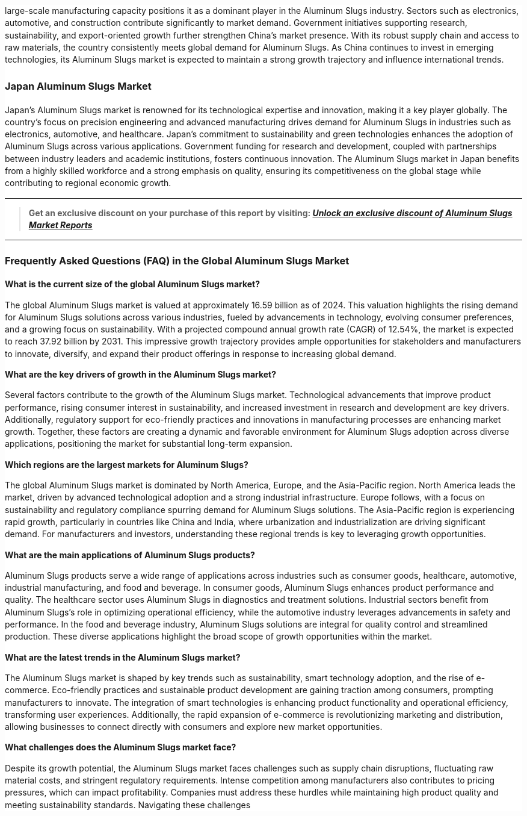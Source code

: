 large-scale manufacturing capacity positions it as a dominant player in the Aluminum Slugs industry. Sectors such as electronics, automotive, and construction contribute significantly to market demand. Government initiatives supporting research, sustainability, and export-oriented growth further strengthen China&rsquo;s market presence. With its robust supply chain and access to raw materials, the country consistently meets global demand for Aluminum Slugs. As China continues to invest in emerging technologies, its Aluminum Slugs market is expected to maintain a strong growth trajectory and influence international trends.</p><h3>Japan Aluminum Slugs Market</h3><p>Japan&rsquo;s Aluminum Slugs market is renowned for its technological expertise and innovation, making it a key player globally. The country&rsquo;s focus on precision engineering and advanced manufacturing drives demand for Aluminum Slugs in industries such as electronics, automotive, and healthcare. Japan&rsquo;s commitment to sustainability and green technologies enhances the adoption of Aluminum Slugs across various applications. Government funding for research and development, coupled with partnerships between industry leaders and academic institutions, fosters continuous innovation. The Aluminum Slugs market in Japan benefits from a highly skilled workforce and a strong emphasis on quality, ensuring its competitiveness on the global stage while contributing to regional economic growth.</p><hr /><blockquote><p><strong>Get an exclusive discount on your purchase of this report by visiting: <em><a href="://marketresearchpulse.com/ask-for-discount/53283?utm_source=Github&amp;utm_medium=0112">Unlock an exclusive discount of Aluminum Slugs Market Reports</a></em>&nbsp;</strong></p></blockquote><hr /><h3>Frequently Asked Questions (FAQ) in the Global Aluminum Slugs Market</h3><p><strong>What is the current size of the global Aluminum Slugs market?</strong></p><p>The global Aluminum Slugs market is valued at approximately 16.59 billion as of 2024. This valuation highlights the rising demand for Aluminum Slugs solutions across various industries, fueled by advancements in technology, evolving consumer preferences, and a growing focus on sustainability. With a projected compound annual growth rate (CAGR) of 12.54%, the market is expected to reach 37.92 billion by 2031. This impressive growth trajectory provides ample opportunities for stakeholders and manufacturers to innovate, diversify, and expand their product offerings in response to increasing global demand.</p><p><strong>What are the key drivers of growth in the Aluminum Slugs market?</strong></p><p>Several factors contribute to the growth of the Aluminum Slugs market. Technological advancements that improve product performance, rising consumer interest in sustainability, and increased investment in research and development are key drivers. Additionally, regulatory support for eco-friendly practices and innovations in manufacturing processes are enhancing market growth. Together, these factors are creating a dynamic and favorable environment for Aluminum Slugs adoption across diverse applications, positioning the market for substantial long-term expansion.</p><p><strong>Which regions are the largest markets for Aluminum Slugs?</strong></p><p>The global Aluminum Slugs market is dominated by North America, Europe, and the Asia-Pacific region. North America leads the market, driven by advanced technological adoption and a strong industrial infrastructure. Europe follows, with a focus on sustainability and regulatory compliance spurring demand for Aluminum Slugs solutions. The Asia-Pacific region is experiencing rapid growth, particularly in countries like China and India, where urbanization and industrialization are driving significant demand. For manufacturers and investors, understanding these regional trends is key to leveraging growth opportunities.</p><p><strong>What are the main applications of Aluminum Slugs products?</strong></p><p>Aluminum Slugs products serve a wide range of applications across industries such as consumer goods, healthcare, automotive, industrial manufacturing, and food and beverage. In consumer goods, Aluminum Slugs enhances product performance and quality. The healthcare sector uses Aluminum Slugs in diagnostics and treatment solutions. Industrial sectors benefit from Aluminum Slugs&rsquo;s role in optimizing operational efficiency, while the automotive industry leverages advancements in safety and performance. In the food and beverage industry, Aluminum Slugs solutions are integral for quality control and streamlined production. These diverse applications highlight the broad scope of growth opportunities within the market.</p><p><strong>What are the latest trends in the Aluminum Slugs market?</strong></p><p>The Aluminum Slugs market is shaped by key trends such as sustainability, smart technology adoption, and the rise of e-commerce. Eco-friendly practices and sustainable product development are gaining traction among consumers, prompting manufacturers to innovate. The integration of smart technologies is enhancing product functionality and operational efficiency, transforming user experiences. Additionally, the rapid expansion of e-commerce is revolutionizing marketing and distribution, allowing businesses to connect directly with consumers and explore new market opportunities.</p><p><strong>What challenges does the Aluminum Slugs market face?</strong></p><p>Despite its growth potential, the Aluminum Slugs market faces challenges such as supply chain disruptions, fluctuating raw material costs, and stringent regulatory requirements. Intense competition among manufacturers also contributes to pricing pressures, which can impact profitability. Companies must address these hurdles while maintaining high product quality and meeting sustainability standards. Navigating these challenges